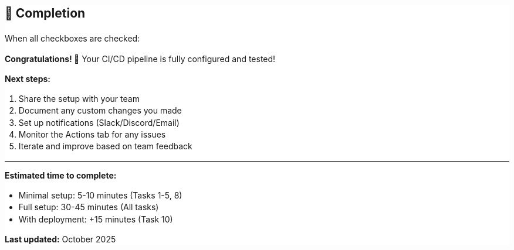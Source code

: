 
## 🎉 Completion

When all checkboxes are checked:

**Congratulations! 🎊** Your CI/CD pipeline is fully configured and tested!

**Next steps:**
1. Share the setup with your team
2. Document any custom changes you made
3. Set up notifications (Slack/Discord/Email)
4. Monitor the Actions tab for any issues
5. Iterate and improve based on team feedback

---

**Estimated time to complete:**
- Minimal setup: 5-10 minutes (Tasks 1-5, 8)
- Full setup: 30-45 minutes (All tasks)
- With deployment: +15 minutes (Task 10)

**Last updated:** October 2025

